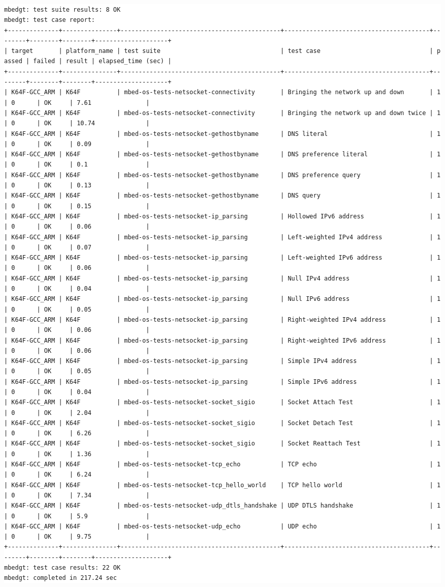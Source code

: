 ```shell
mbedgt: test suite results: 8 OK
mbedgt: test case report:
+--------------+---------------+--------------------------------------------+----------------------------------------+--------+--------+--------+--------------------+
| target       | platform_name | test suite                                 | test case                              | passed | failed | result | elapsed_time (sec) |
+--------------+---------------+--------------------------------------------+----------------------------------------+--------+--------+--------+--------------------+
| K64F-GCC_ARM | K64F          | mbed-os-tests-netsocket-connectivity       | Bringing the network up and down       | 1      | 0      | OK     | 7.61               |
| K64F-GCC_ARM | K64F          | mbed-os-tests-netsocket-connectivity       | Bringing the network up and down twice | 1      | 0      | OK     | 10.74              |
| K64F-GCC_ARM | K64F          | mbed-os-tests-netsocket-gethostbyname      | DNS literal                            | 1      | 0      | OK     | 0.09               |
| K64F-GCC_ARM | K64F          | mbed-os-tests-netsocket-gethostbyname      | DNS preference literal                 | 1      | 0      | OK     | 0.1                |
| K64F-GCC_ARM | K64F          | mbed-os-tests-netsocket-gethostbyname      | DNS preference query                   | 1      | 0      | OK     | 0.13               |
| K64F-GCC_ARM | K64F          | mbed-os-tests-netsocket-gethostbyname      | DNS query                              | 1      | 0      | OK     | 0.15               |
| K64F-GCC_ARM | K64F          | mbed-os-tests-netsocket-ip_parsing         | Hollowed IPv6 address                  | 1      | 0      | OK     | 0.06               |
| K64F-GCC_ARM | K64F          | mbed-os-tests-netsocket-ip_parsing         | Left-weighted IPv4 address             | 1      | 0      | OK     | 0.07               |
| K64F-GCC_ARM | K64F          | mbed-os-tests-netsocket-ip_parsing         | Left-weighted IPv6 address             | 1      | 0      | OK     | 0.06               |
| K64F-GCC_ARM | K64F          | mbed-os-tests-netsocket-ip_parsing         | Null IPv4 address                      | 1      | 0      | OK     | 0.04               |
| K64F-GCC_ARM | K64F          | mbed-os-tests-netsocket-ip_parsing         | Null IPv6 address                      | 1      | 0      | OK     | 0.05               |
| K64F-GCC_ARM | K64F          | mbed-os-tests-netsocket-ip_parsing         | Right-weighted IPv4 address            | 1      | 0      | OK     | 0.06               |
| K64F-GCC_ARM | K64F          | mbed-os-tests-netsocket-ip_parsing         | Right-weighted IPv6 address            | 1      | 0      | OK     | 0.06               |
| K64F-GCC_ARM | K64F          | mbed-os-tests-netsocket-ip_parsing         | Simple IPv4 address                    | 1      | 0      | OK     | 0.05               |
| K64F-GCC_ARM | K64F          | mbed-os-tests-netsocket-ip_parsing         | Simple IPv6 address                    | 1      | 0      | OK     | 0.04               |
| K64F-GCC_ARM | K64F          | mbed-os-tests-netsocket-socket_sigio       | Socket Attach Test                     | 1      | 0      | OK     | 2.04               |
| K64F-GCC_ARM | K64F          | mbed-os-tests-netsocket-socket_sigio       | Socket Detach Test                     | 1      | 0      | OK     | 6.26               |
| K64F-GCC_ARM | K64F          | mbed-os-tests-netsocket-socket_sigio       | Socket Reattach Test                   | 1      | 0      | OK     | 1.36               |
| K64F-GCC_ARM | K64F          | mbed-os-tests-netsocket-tcp_echo           | TCP echo                               | 1      | 0      | OK     | 6.24               |
| K64F-GCC_ARM | K64F          | mbed-os-tests-netsocket-tcp_hello_world    | TCP hello world                        | 1      | 0      | OK     | 7.34               |
| K64F-GCC_ARM | K64F          | mbed-os-tests-netsocket-udp_dtls_handshake | UDP DTLS handshake                     | 1      | 0      | OK     | 5.9                |
| K64F-GCC_ARM | K64F          | mbed-os-tests-netsocket-udp_echo           | UDP echo                               | 1      | 0      | OK     | 9.75               |
+--------------+---------------+--------------------------------------------+----------------------------------------+--------+--------+--------+--------------------+
mbedgt: test case results: 22 OK
mbedgt: completed in 217.24 sec
```
